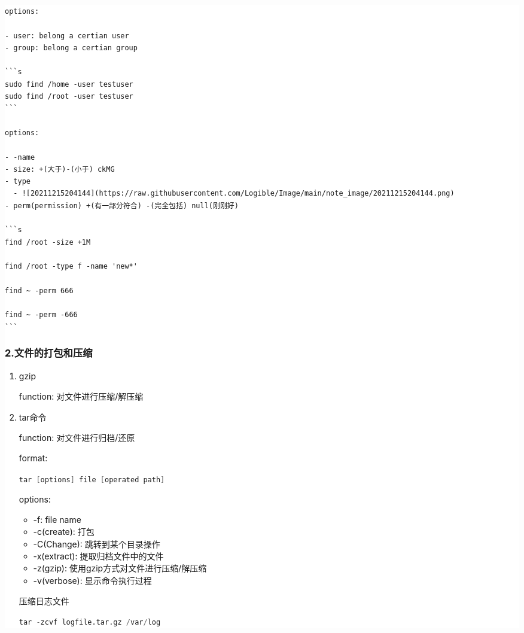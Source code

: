     options:

    - user: belong a certian user
    - group: belong a certian group

    ```s
    sudo find /home -user testuser
    sudo find /root -user testuser
    ```

    options:

    - -name
    - size: +(大于)-(小于) ckMG
    - type
      - ![20211215204144](https://raw.githubusercontent.com/Logible/Image/main/note_image/20211215204144.png)
    - perm(permission) +(有一部分符合) -(完全包括) null(刚刚好)

    ```s
    find /root -size +1M

    find /root -type f -name 'new*'

    find ~ -perm 666

    find ~ -perm -666
    ```

### 2.文件的打包和压缩

1. gzip

    function: 对文件进行压缩/解压缩

2. tar命令

    function: 对文件进行归档/还原

    format:

    ```s
    tar [options] file [operated path]
    ```

    options:

    - -f: file name
    - -c(create): 打包
    - -C(Change): 跳转到某个目录操作
    - -x(extract): 提取归档文件中的文件
    - -z(gzip): 使用gzip方式对文件进行压缩/解压缩
    - -v(verbose): 显示命令执行过程

    压缩日志文件

    ```s
    tar -zcvf logfile.tar.gz /var/log
